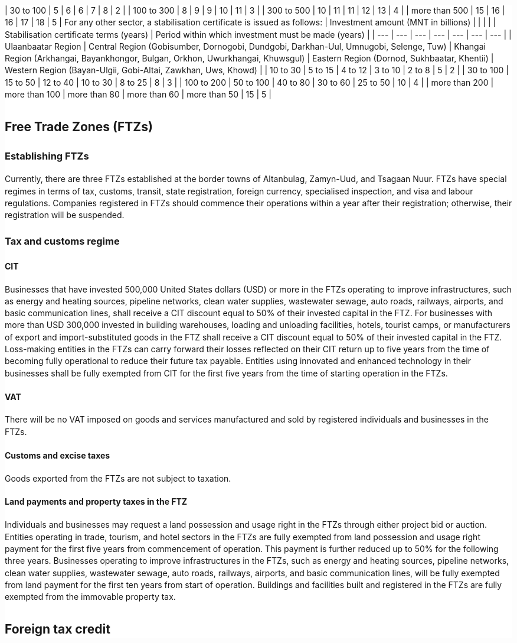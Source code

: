 | 30 to 100 | 5 | 6 | 6 | 7 | 8 | 2 |
| 100 to 300 | 8 | 9 | 9 | 10 | 11 | 3 |
| 300 to 500 | 10 | 11 | 11 | 12 | 13 | 4 |
| more than 500 | 15 | 16 | 16 | 17 | 18 | 5 |
For any other sector, a stabilisation certificate is issued as follows:
| Investment amount (MNT in billions) | | | | | Stabilisation certificate terms (years) | Period within which investment must be made (years) |
| --- | --- | --- | --- | --- | --- | --- |
| Ulaanbaatar Region | Central Region (Gobisumber, Dornogobi, Dundgobi, Darkhan-Uul, Umnugobi, Selenge, Tuw) | Khangai Region (Arkhangai, Bayankhongor, Bulgan, Orkhon, Uwurkhangai, Khuwsgul) | Eastern Region (Dornod, Sukhbaatar, Khentii) | Western Region (Bayan-Ulgii, Gobi-Altai, Zawkhan, Uws, Khowd) |
| 10 to 30 | 5 to 15 | 4 to 12 | 3 to 10 | 2 to 8 | 5 | 2 |
| 30 to 100 | 15 to 50 | 12 to 40 | 10 to 30 | 8 to 25 | 8 | 3 |
| 100 to 200 | 50 to 100 | 40 to 80 | 30 to 60 | 25 to 50 | 10 | 4 |
| more than 200 | more than 100 | more than 80 | more than 60 | more than 50 | 15 | 5 |
## Free Trade Zones (FTZs)
### Establishing FTZs
Currently, there are three FTZs established at the border towns of Altanbulag, Zamyn-Uud, and Tsagaan Nuur.
FTZs have special regimes in terms of tax, customs, transit, state registration, foreign currency, specialised inspection, and visa and labour regulations. Companies registered in FTZs should commence their operations within a year after their registration; otherwise, their registration will be suspended.
### Tax and customs regime
#### CIT
Businesses that have invested 500,000 United States dollars (USD) or more in the FTZs operating to improve infrastructures, such as energy and heating sources, pipeline networks, clean water supplies, wastewater sewage, auto roads, railways, airports, and basic communication lines, shall receive a CIT discount equal to 50% of their invested capital in the FTZ.
For businesses with more than USD 300,000 invested in building warehouses, loading and unloading facilities, hotels, tourist camps, or manufacturers of export and import-substituted goods in the FTZ shall receive a CIT discount equal to 50% of their invested capital in the FTZ.
Loss-making entities in the FTZs can carry forward their losses reflected on their CIT return up to five years from the time of becoming fully operational to reduce their future tax payable.
Entities using innovated and enhanced technology in their businesses shall be fully exempted from CIT for the first five years from the time of starting operation in the FTZs.
#### VAT
There will be no VAT imposed on goods and services manufactured and sold by registered individuals and businesses in the FTZs.
#### Customs and excise taxes
Goods exported from the FTZs are not subject to taxation.
#### Land payments and property taxes in the FTZ
Individuals and businesses may request a land possession and usage right in the FTZs through either project bid or auction.
Entities operating in trade, tourism, and hotel sectors in the FTZs are fully exempted from land possession and usage right payment for the first five years from commencement of operation. This payment is further reduced up to 50% for the following three years.
Businesses operating to improve infrastructures in the FTZs, such as energy and heating sources, pipeline networks, clean water supplies, wastewater sewage, auto roads, railways, airports, and basic communication lines, will be fully exempted from land payment for the first ten years from start of operation.
Buildings and facilities built and registered in the FTZs are fully exempted from the immovable property tax.
## Foreign tax credit
